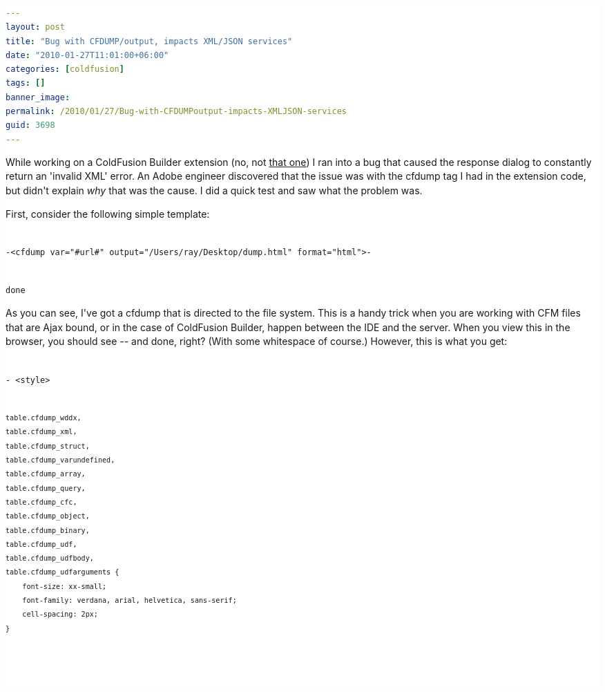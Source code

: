 ```yaml
---
layout: post
title: "Bug with CFDUMP/output, impacts XML/JSON services"
date: "2010-01-27T11:01:00+06:00"
categories: [coldfusion]
tags: []
banner_image: 
permalink: /2010/01/27/Bug-with-CFDUMPoutput-impacts-XMLJSON-services
guid: 3698
---
```


While working on a ColdFusion Builder extension (no, not <a href="http://www.raymondcamden.com/index.cfm/2010/1/27/The-last-ColdFusion-Builder-Extension-you-will-install">that one</a>) I ran into a bug that caused the response dialog to constantly return an 'invalid XML' error. An Adobe engineer discovered that the issue was with the cfdump tag I had in the extension code, but didn't explain <i>why</i> that was the cause. I did a quick test and saw what the problem was.

<p>

First, consider the following simple template:

<p>

<code>
-&lt;cfdump var="#url#" output="/Users/ray/Desktop/dump.html" format="html"&gt;-

done
</code>

<p>

As you can see, I've got a cfdump that is directed to the file system. This is a handy trick when you are working with CFM files that are Ajax bound, or in the case of ColdFusion Builder, happen between the IDE and the server. When you view this in the browser, you should see -- and done, right? (With some whitespace of course.) However, this is what you get:

<p>

<code>
- &lt;style&gt; 
 
 
	table.cfdump_wddx,
	table.cfdump_xml,
	table.cfdump_struct,
	table.cfdump_varundefined,
	table.cfdump_array,
	table.cfdump_query,
	table.cfdump_cfc,
	table.cfdump_object,
	table.cfdump_binary,
	table.cfdump_udf,
	table.cfdump_udfbody,
	table.cfdump_udfarguments {
		font-size: xx-small;
		font-family: verdana, arial, helvetica, sans-serif;
		cell-spacing: 2px;
	}
 